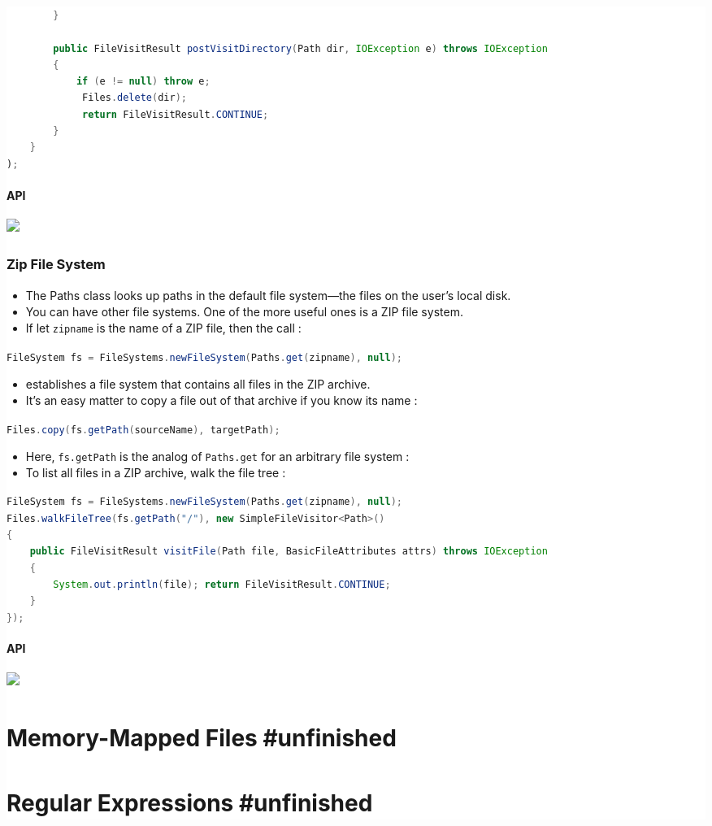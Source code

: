 ```Java
		}
	
		public FileVisitResult postVisitDirectory(Path dir, IOException e) throws IOException 
		{ 
			if (e != null) throw e; 
			 Files.delete(dir); 
			 return FileVisitResult.CONTINUE; 
		} 
	}
);
```

#### API
![](Pasted_image_20230814164142.png)

### Zip File System
- The Paths class looks up paths in the default file system—the files on the user’s local disk. 
- You can have other file systems. One of the more useful ones is a ZIP file system. 
- If let `zipname` is the name of a ZIP file, then the call :
```Java
FileSystem fs = FileSystems.newFileSystem(Paths.get(zipname), null);
```
- establishes a file system that contains all files in the ZIP archive. 
- It’s an easy matter to copy a file out of that archive if you know its name :
```Java
Files.copy(fs.getPath(sourceName), targetPath);
```
- Here, `fs.getPath` is the analog of `Paths.get` for an arbitrary file system :
- To list all files in a ZIP archive, walk the file tree :
```Java
FileSystem fs = FileSystems.newFileSystem(Paths.get(zipname), null);
Files.walkFileTree(fs.getPath("/"), new SimpleFileVisitor<Path>()
{
	public FileVisitResult visitFile(Path file, BasicFileAttributes attrs) throws IOException
	{
		System.out.println(file); return FileVisitResult.CONTINUE;
	}
});
```
#### API
![](Pasted_image_20230814171506.png)

# Memory-Mapped Files #unfinished 
# Regular Expressions #unfinished 
